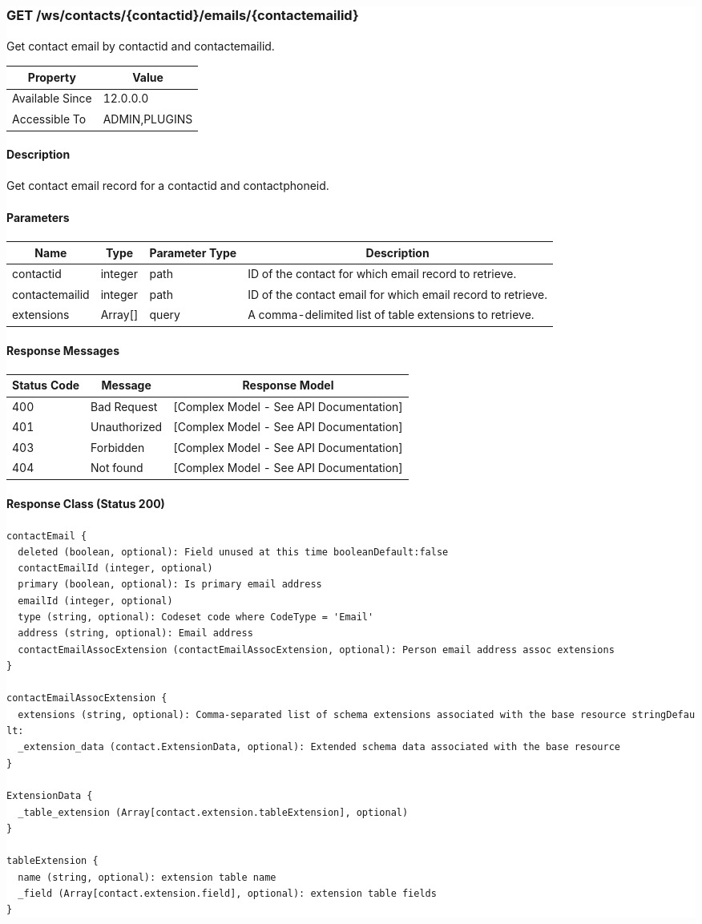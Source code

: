 ### GET /ws/contacts/{contactid}/emails/{contactemailid}

Get contact email by contactid and contactemailid.

| Property | Value |
|----------|-------|
| Available Since | 12.0.0.0 |
| Accessible To | ADMIN,PLUGINS |

#### Description

Get contact email record for a contactid and contactphoneid.

#### Parameters

| Name | Type | Parameter Type | Description |
|------|------|----------------|-------------|
| contactid | integer | path | ID of the contact for which email record to retrieve. |
| contactemailid | integer | path | ID of the contact email for which email record to retrieve. |
| extensions | Array[] | query | A comma-delimited list of table extensions to retrieve. |

#### Response Messages

| Status Code | Message | Response Model |
|-------------|---------|----------------|
| 400 | Bad Request | [Complex Model - See API Documentation] |
| 401 | Unauthorized | [Complex Model - See API Documentation] |
| 403 | Forbidden | [Complex Model - See API Documentation] |
| 404 | Not found | [Complex Model - See API Documentation] |

#### Response Class (Status 200)

```
contactEmail {
  deleted (boolean, optional): Field unused at this time booleanDefault:false
  contactEmailId (integer, optional)
  primary (boolean, optional): Is primary email address
  emailId (integer, optional)
  type (string, optional): Codeset code where CodeType = 'Email'
  address (string, optional): Email address
  contactEmailAssocExtension (contactEmailAssocExtension, optional): Person email address assoc extensions
}

contactEmailAssocExtension {
  extensions (string, optional): Comma-separated list of schema extensions associated with the base resource stringDefault:
  _extension_data (contact.ExtensionData, optional): Extended schema data associated with the base resource
}

ExtensionData {
  _table_extension (Array[contact.extension.tableExtension], optional)
}

tableExtension {
  name (string, optional): extension table name
  _field (Array[contact.extension.field], optional): extension table fields
}

```